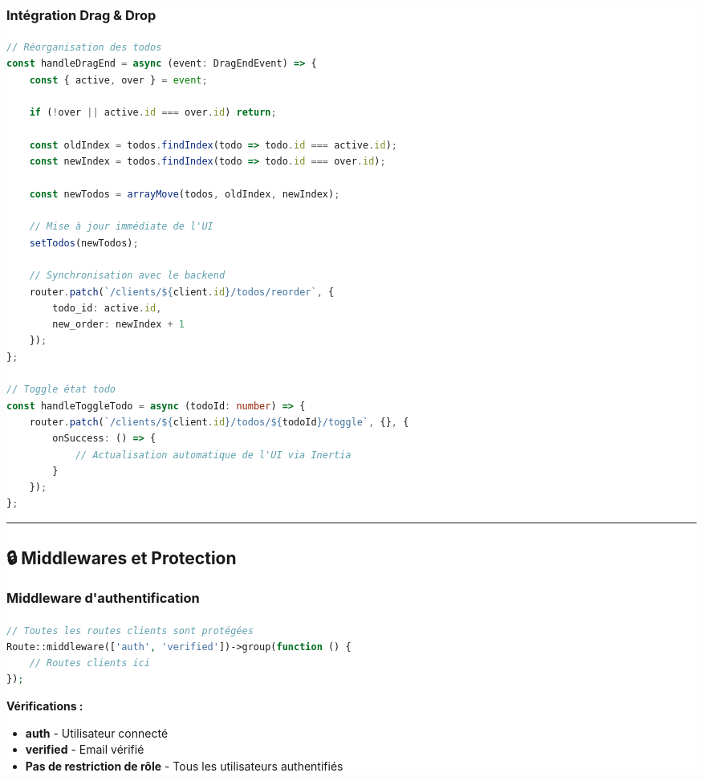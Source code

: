 ### Intégration Drag & Drop

```typescript
// Réorganisation des todos
const handleDragEnd = async (event: DragEndEvent) => {
    const { active, over } = event;
    
    if (!over || active.id === over.id) return;

    const oldIndex = todos.findIndex(todo => todo.id === active.id);
    const newIndex = todos.findIndex(todo => todo.id === over.id);
    
    const newTodos = arrayMove(todos, oldIndex, newIndex);
    
    // Mise à jour immédiate de l'UI
    setTodos(newTodos);
    
    // Synchronisation avec le backend
    router.patch(`/clients/${client.id}/todos/reorder`, {
        todo_id: active.id,
        new_order: newIndex + 1
    });
};

// Toggle état todo
const handleToggleTodo = async (todoId: number) => {
    router.patch(`/clients/${client.id}/todos/${todoId}/toggle`, {}, {
        onSuccess: () => {
            // Actualisation automatique de l'UI via Inertia
        }
    });
};
```

---

## 🔒 Middlewares et Protection

### Middleware d'authentification

```php
// Toutes les routes clients sont protégées
Route::middleware(['auth', 'verified'])->group(function () {
    // Routes clients ici
});
```

**Vérifications :**
- **auth** - Utilisateur connecté
- **verified** - Email vérifié
- **Pas de restriction de rôle** - Tous les utilisateurs authentifiés
